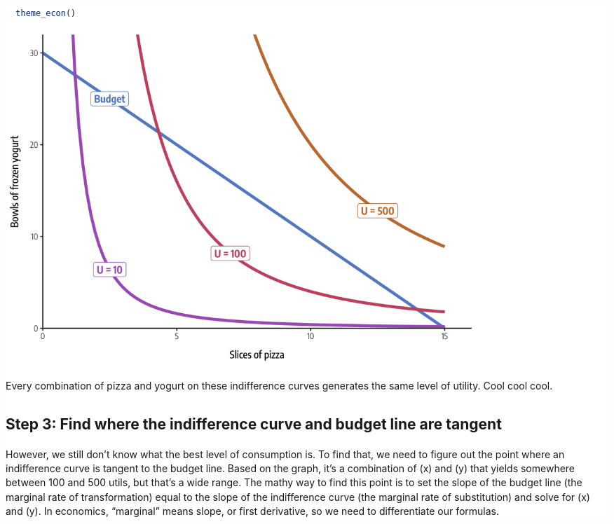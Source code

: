 ``` r
  theme_econ()
```

<img src="README_files/figure-gfm/plot-indifference-1.png" width="672" />

Every combination of pizza and yogurt on these indifference curves
generates the same level of utility. Cool cool cool.

## Step 3: Find where the indifference curve and budget line are tangent

However, we still don’t know what the best level of consumption is. To
find that, we need to figure out the point where an indifference curve
is tangent to the budget line. Based on the graph, it’s a combination of
\(x\) and \(y\) that yields somewhere between 100 and 500 utils, but
that’s a wide range. The mathy way to find this point is to set the
slope of the budget line (the marginal rate of transformation) equal to
the slope of the indifference curve (the marginal rate of substitution)
and solve for \(x\) and \(y\). In economics, “marginal” means slope, or
first derivative, so we need to differentiate our formulas.
